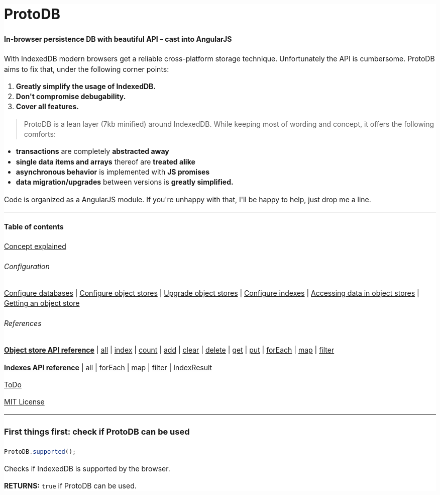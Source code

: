 ProtoDB
=======

#### In-browser persistence DB with beautiful API – cast into AngularJS

With IndexedDB modern browsers get a reliable cross-platform storage technique. Unfortunately the API is cumbersome. ProtoDB aims to fix that, under the following corner points:

1. **Greatly simplify the usage of IndexedDB.**
2. **Don't compromise debugability.**
3. **Cover all features.**

> ProtoDB is a lean layer (7kb minified) around IndexedDB. While keeping most of wording and concept, it offers the following comforts:
- **transactions** are completely **abstracted away**
- **single data items and arrays** thereof are **treated alike** 
- **asynchronous behavior** is implemented with **JS promises**
- **data migration/upgrades** between versions is **greatly simplified.**

Code is organized as a AngularJS module. If you're unhappy with that, I'll be happy to help, just drop me a line.

-----

#### Table of contents

[Concept explained](#concept-explained)

###### Configuration
[Configure databases](#configure-databases) | [Configure object stores](#configure-object-stores) | [Upgrade object stores](#upgrade-object-stores) | [Configure indexes](#configure-indexes) | [Accessing data in object stores](#accessing-data-in-object-stores) | [Getting an object store](#getting-an-object-store)

###### References
**[Object store API reference](#object-store-api-reference)** | [all](#osall) | [index](#osindex) | [count](#oscount) | [add](#osadd) | [clear](#osclear) | [delete](#osdelete) | [get](#osget) | [put](#osput) | [forEach](#osforeach) | [map](#osmap) | [filter](#osfilter)
  
**[Indexes API reference](#indexes-api-reference)** | [all](#idxall) | [forEach](#idxforeach) | [map](#idxmap) | [filter](#idxfilter) | [IndexResult](#indexresult)
  
[ToDo](#todo)

[MIT License](#mit-license)

-----

### First things first: check if ProtoDB can be used

```javascript
ProtoDB.supported();
```
Checks if IndexedDB is supported by the browser.

**RETURNS:** `true` if ProtoDB can be used.
